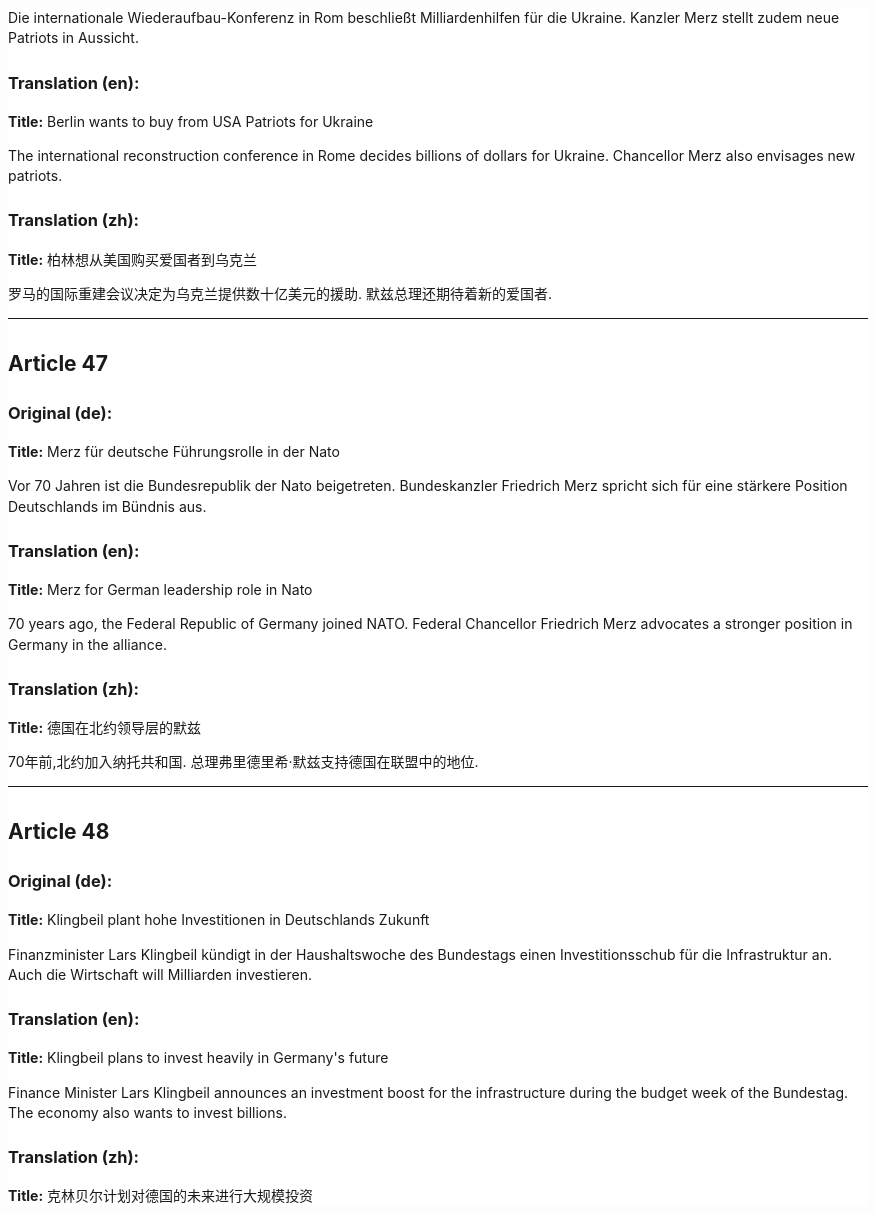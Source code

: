 Die internationale Wiederaufbau-Konferenz in Rom beschließt Milliardenhilfen für die Ukraine. Kanzler Merz stellt zudem neue Patriots in Aussicht.

### Translation (en):
**Title:** Berlin wants to buy from USA Patriots for Ukraine

The international reconstruction conference in Rome decides billions of dollars for Ukraine. Chancellor Merz also envisages new patriots.

### Translation (zh):
**Title:** 柏林想从美国购买爱国者到乌克兰

罗马的国际重建会议决定为乌克兰提供数十亿美元的援助. 默兹总理还期待着新的爱国者.

---

## Article 47
### Original (de):
**Title:** Merz für deutsche Führungsrolle in der Nato

Vor 70 Jahren ist die Bundesrepublik der Nato beigetreten. Bundeskanzler Friedrich Merz spricht sich für eine stärkere Position Deutschlands im Bündnis aus.

### Translation (en):
**Title:** Merz for German leadership role in Nato

70 years ago, the Federal Republic of Germany joined NATO. Federal Chancellor Friedrich Merz advocates a stronger position in Germany in the alliance.

### Translation (zh):
**Title:** 德国在北约领导层的默兹

70年前,北约加入纳托共和国. 总理弗里德里希·默兹支持德国在联盟中的地位.

---

## Article 48
### Original (de):
**Title:** Klingbeil plant hohe Investitionen in Deutschlands Zukunft

Finanzminister Lars Klingbeil kündigt in der Haushaltswoche des Bundestags einen Investitionsschub für die Infrastruktur an. Auch die Wirtschaft will Milliarden investieren.

### Translation (en):
**Title:** Klingbeil plans to invest heavily in Germany's future

Finance Minister Lars Klingbeil announces an investment boost for the infrastructure during the budget week of the Bundestag. The economy also wants to invest billions.

### Translation (zh):
**Title:** 克林贝尔计划对德国的未来进行大规模投资
